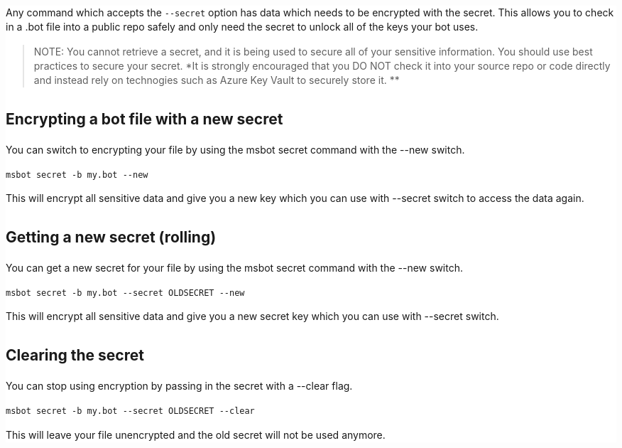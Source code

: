 Any command which accepts the `--secret` option has data which needs to be encrypted with the secret. 
This allows you to check in a .bot file into a public repo safely and only need the secret to unlock all of the keys your bot uses.

> NOTE: You cannot retrieve a secret, and it is being used to secure all of your sensitive information.  You should use best practices to secure your secret.  *It is strongly encouraged that you DO NOT check it into your source repo or code directly and instead rely on technogies such as Azure Key Vault to securely store it. **

## Encrypting a bot file with a new secret
You can switch to encrypting your file by using the msbot secret command with the --new switch.

```shell
msbot secret -b my.bot --new
```
This will encrypt all sensitive data and give you a new key which you can use with --secret switch to access the data again.

## Getting a new secret (rolling)

You can get a new secret for your file by using the msbot secret command with the --new switch.

```shell
msbot secret -b my.bot --secret OLDSECRET --new
```
This will encrypt all sensitive data and give you a new secret key which you can use with --secret switch.

## Clearing the secret

You can stop using encryption by passing in the secret with a --clear flag.

```shell
msbot secret -b my.bot --secret OLDSECRET --clear
```
This will leave your file unencrypted and the old secret will not be used anymore.


